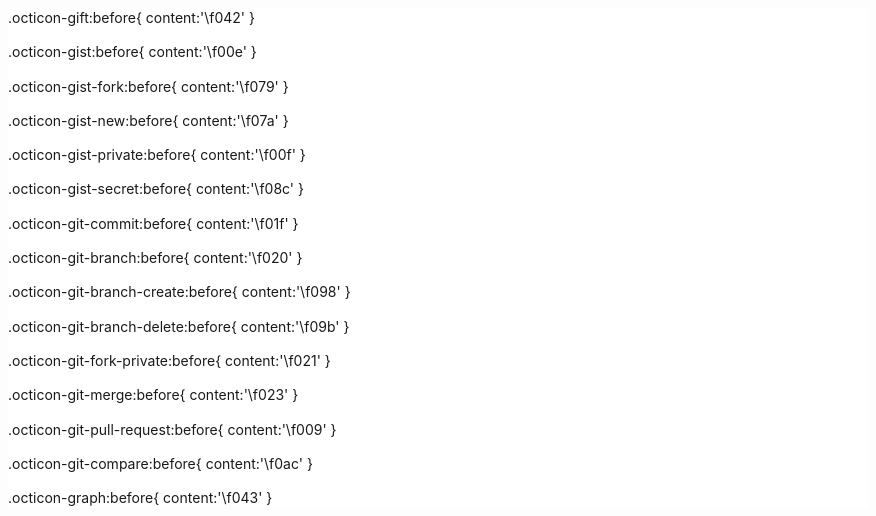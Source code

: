 .octicon-gift:before{
content:'\f042'
}

.octicon-gist:before{
content:'\f00e'
}

.octicon-gist-fork:before{
content:'\f079'
}

.octicon-gist-new:before{
content:'\f07a'
}

.octicon-gist-private:before{
content:'\f00f'
}

.octicon-gist-secret:before{
content:'\f08c'
}

.octicon-git-commit:before{
content:'\f01f'
}

.octicon-git-branch:before{
content:'\f020'
}

.octicon-git-branch-create:before{
content:'\f098'
}

.octicon-git-branch-delete:before{
content:'\f09b'
}

.octicon-git-fork-private:before{
content:'\f021'
}

.octicon-git-merge:before{
content:'\f023'
}

.octicon-git-pull-request:before{
content:'\f009'
}

.octicon-git-compare:before{
content:'\f0ac'
}

.octicon-graph:before{
content:'\f043'
}
